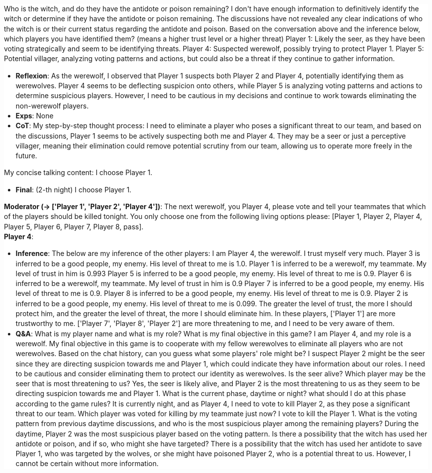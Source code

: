 Who is the witch, and do they have the antidote or poison remaining? I don't have enough information to definitively identify the witch or determine if they have the antidote or poison remaining. The discussions have not revealed any clear indications of who the witch is or their current status regarding the antidote and poison.
Based on the conversation above and the inference below, which players you have identified them? (means a higher trust level or a higher threat) Player 1: Likely the seer, as they have been voting strategically and seem to be identifying threats.   Player 4: Suspected werewolf, possibly trying to protect Player 1.   Player 5: Potential villager, analyzing voting patterns and actions, but could also be a threat if they continue to gather information.  
- **Reflexion**: As the werewolf, I observed that Player 1 suspects both Player 2 and Player 4, potentially identifying them as werewolves. Player 4 seems to be deflecting suspicion onto others, while Player 5 is analyzing voting patterns and actions to determine suspicious players. However, I need to be cautious in my decisions and continue to work towards eliminating the non-werewolf players.  
- **Exps**: None  
- **CoT**: My step-by-step thought process: I need to eliminate a player who poses a significant threat to our team, and based on the discussions, Player 1 seems to be actively suspecting both me and Player 4. They may be a seer or just a perceptive villager, meaning their elimination could remove potential scrutiny from our team, allowing us to operate more freely in the future.

My concise talking content: I choose Player 1.  

- **Final**: (2-th night) I choose Player 1.  

**Moderator (-> ['Player 1', 'Player 2', 'Player 4'])**: The next werewolf, you Player 4, please vote and tell your teammates that which of the players should be killed tonight. You only choose one from the following living options please: [Player 1, Player 2, Player 4, Player 5, Player 6, Player 7, Player 8, pass].   
**Player 4**:  
- **Inference**: 
The below are my inference of the other players:
I am Player 4, the werewolf. I trust myself very much.
Player 3 is inferred to be a good people, my enemy. His level of threat to me is 1.0.
Player 1 is inferred to be a werewolf, my teammate. My level of trust in him is 0.993
Player 5 is inferred to be a good people, my enemy. His level of threat to me is 0.9.
Player 6 is inferred to be a werewolf, my teammate. My level of trust in him is 0.9
Player 7 is inferred to be a good people, my enemy. His level of threat to me is 0.9.
Player 8 is inferred to be a good people, my enemy. His level of threat to me is 0.9.
Player 2 is inferred to be a good people, my enemy. His level of threat to me is 0.099.
The greater the level of trust, the more I should protect him, and the greater the level of threat, the more I should eliminate him.
In these players, ['Player 1'] are more trustworthy to me. ['Player 7', 'Player 8', 'Player 2'] are more threatening to me, and I need to be very aware of them.  
- **Q&A**: What is my player name and what is my role? What is my final objective in this game? I am Player 4, and my role is a werewolf. My final objective in this game is to cooperate with my fellow werewolves to eliminate all players who are not werewolves.
Based on the chat history, can you guess what some players' role might be? I suspect Player 2 might be the seer since they are directing suspicion towards me and Player 1, which could indicate they have information about our roles. I need to be cautious and consider eliminating them to protect our identity as werewolves.
Is the seer alive? Which player may be the seer that is most threatening to us? Yes, the seer is likely alive, and Player 2 is the most threatening to us as they seem to be directing suspicion towards me and Player 1.
What is the current phase, daytime or night? what should I do at this phase according to the game rules? It is currently night, and as Player 4, I need to vote to kill Player 2, as they pose a significant threat to our team.
Which player was voted for killing by my teammate just now? I vote to kill the Player 1.
What is the voting pattern from previous daytime discussions, and who is the most suspicious player among the remaining players? During the daytime, Player 2 was the most suspicious player based on the voting pattern.
Is there a possibility that the witch has used her antidote or poison, and if so, who might she have targeted? There is a possibility that the witch has used her antidote to save Player 1, who was targeted by the wolves, or she might have poisoned Player 2, who is a potential threat to us. However, I cannot be certain without more information.